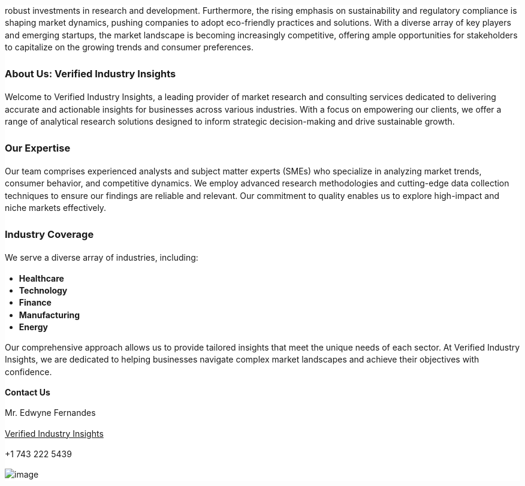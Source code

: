 robust investments in research and development. Furthermore, the rising emphasis on sustainability and regulatory compliance is shaping market dynamics, pushing companies to adopt eco-friendly practices and solutions. With a diverse array of key players and emerging startups, the market landscape is becoming increasingly competitive, offering ample opportunities for stakeholders to capitalize on the growing trends and consumer preferences.</p><h3>About Us: Verified Industry Insights</h3><p>Welcome to Verified Industry Insights, a leading provider of market research and consulting services dedicated to delivering accurate and actionable insights for businesses across various industries. With a focus on empowering our clients, we offer a range of analytical research solutions designed to inform strategic decision-making and drive sustainable growth.</p><h3>Our Expertise</h3><p>Our team comprises experienced analysts and subject matter experts (SMEs) who specialize in analyzing market trends, consumer behavior, and competitive dynamics. We employ advanced research methodologies and cutting-edge data collection techniques to ensure our findings are reliable and relevant. Our commitment to quality enables us to explore high-impact and niche markets effectively.</p><h3>Industry Coverage</h3><p>We serve a diverse array of industries, including:</p><ul><li><strong>Healthcare</strong></li><li><strong>Technology</strong></li><li><strong>Finance</strong></li><li><strong>Manufacturing</strong></li><li><strong>Energy</strong></li></ul><p>Our comprehensive approach allows us to provide tailored insights that meet the unique needs of each sector. At Verified Industry Insights, we are dedicated to helping businesses navigate complex market landscapes and achieve their objectives with confidence.</p><p><strong>Contact Us</strong></p><p>Mr. Edwyne Fernandes</p><p><a href="https://www.verifiedindustryinsights.com/">Verified Industry Insights</a></p><p>+1 743 222 5439</p>
![image](https://github.com/user-attachments/assets/967066bf-17bd-47fb-bb34-83fc05ed1640)
